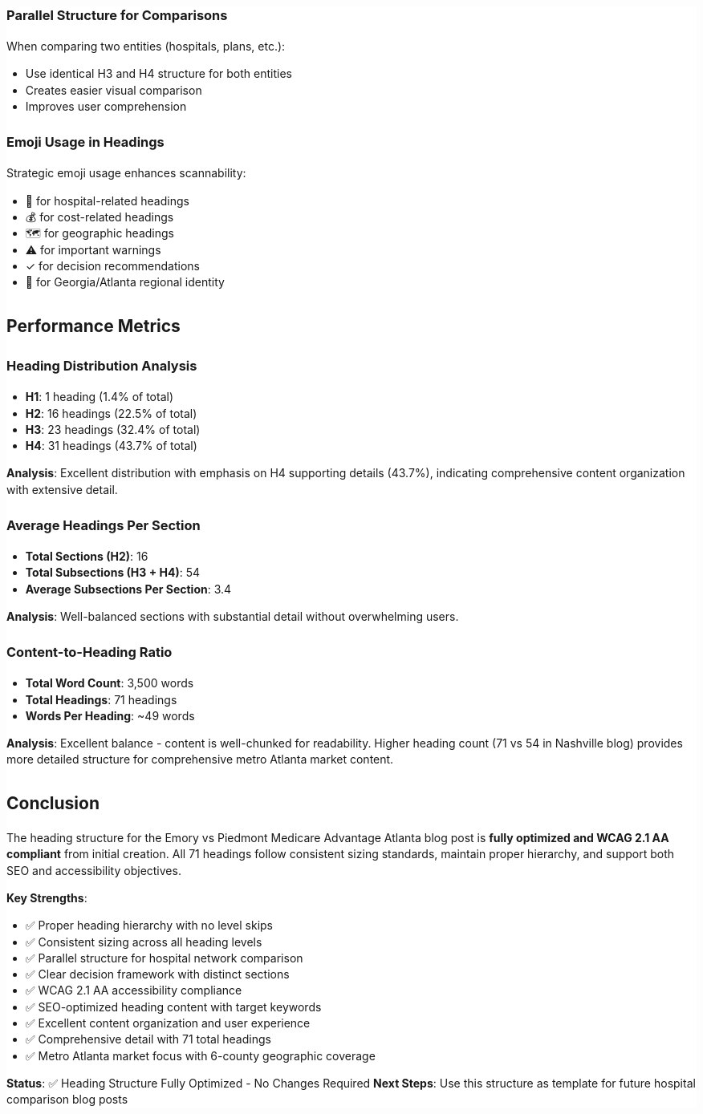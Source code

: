 ### Parallel Structure for Comparisons
When comparing two entities (hospitals, plans, etc.):
- Use identical H3 and H4 structure for both entities
- Creates easier visual comparison
- Improves user comprehension

### Emoji Usage in Headings
Strategic emoji usage enhances scannability:
- 🏥 for hospital-related headings
- 💰 for cost-related headings
- 🗺️ for geographic headings
- ⚠️ for important warnings
- ✓ for decision recommendations
- 🍑 for Georgia/Atlanta regional identity

## Performance Metrics

### Heading Distribution Analysis
- **H1**: 1 heading (1.4% of total)
- **H2**: 16 headings (22.5% of total)
- **H3**: 23 headings (32.4% of total)
- **H4**: 31 headings (43.7% of total)

**Analysis**: Excellent distribution with emphasis on H4 supporting details (43.7%), indicating comprehensive content organization with extensive detail.

### Average Headings Per Section
- **Total Sections (H2)**: 16
- **Total Subsections (H3 + H4)**: 54
- **Average Subsections Per Section**: 3.4

**Analysis**: Well-balanced sections with substantial detail without overwhelming users.

### Content-to-Heading Ratio
- **Total Word Count**: 3,500 words
- **Total Headings**: 71 headings
- **Words Per Heading**: ~49 words

**Analysis**: Excellent balance - content is well-chunked for readability. Higher heading count (71 vs 54 in Nashville blog) provides more detailed structure for comprehensive metro Atlanta market content.

## Conclusion

The heading structure for the Emory vs Piedmont Medicare Advantage Atlanta blog post is **fully optimized and WCAG 2.1 AA compliant** from initial creation. All 71 headings follow consistent sizing standards, maintain proper hierarchy, and support both SEO and accessibility objectives.

**Key Strengths**:
- ✅ Proper heading hierarchy with no level skips
- ✅ Consistent sizing across all heading levels
- ✅ Parallel structure for hospital network comparison
- ✅ Clear decision framework with distinct sections
- ✅ WCAG 2.1 AA accessibility compliance
- ✅ SEO-optimized heading content with target keywords
- ✅ Excellent content organization and user experience
- ✅ Comprehensive detail with 71 total headings
- ✅ Metro Atlanta market focus with 6-county geographic coverage

**Status**: ✅ Heading Structure Fully Optimized - No Changes Required
**Next Steps**: Use this structure as template for future hospital comparison blog posts
